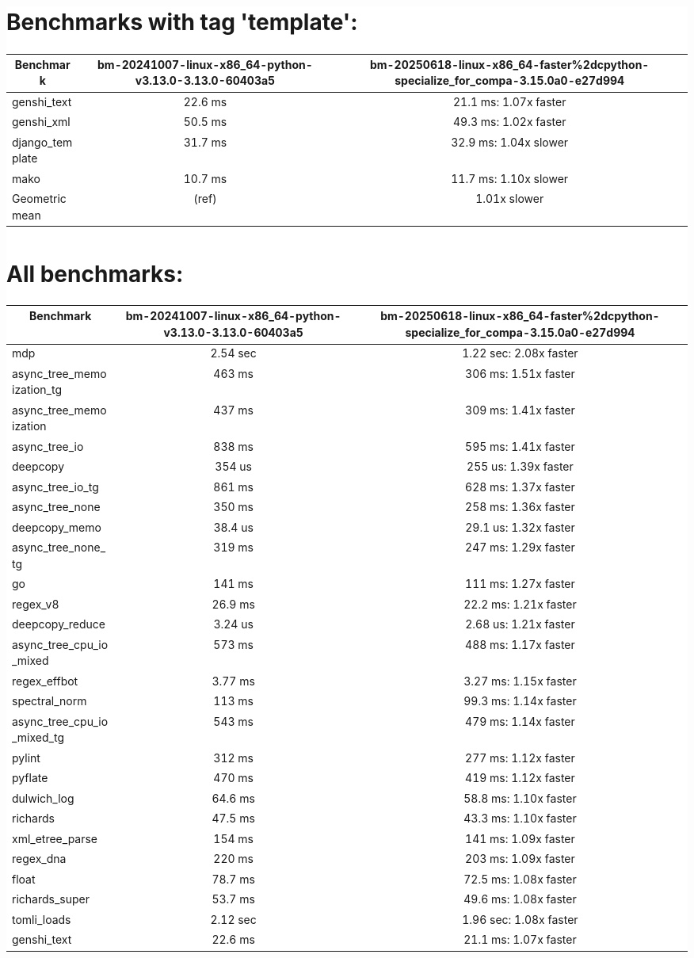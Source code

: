 Benchmarks with tag 'template':
===============================

| Benchmark       | bm-20241007-linux-x86_64-python-v3.13.0-3.13.0-60403a5 | bm-20250618-linux-x86_64-faster%2dcpython-specialize_for_compa-3.15.0a0-e27d994 |
|-----------------|:------------------------------------------------------:|:-------------------------------------------------------------------------------:|
| genshi_text     | 22.6 ms                                                | 21.1 ms: 1.07x faster                                                           |
| genshi_xml      | 50.5 ms                                                | 49.3 ms: 1.02x faster                                                           |
| django_template | 31.7 ms                                                | 32.9 ms: 1.04x slower                                                           |
| mako            | 10.7 ms                                                | 11.7 ms: 1.10x slower                                                           |
| Geometric mean  | (ref)                                                  | 1.01x slower                                                                    |

All benchmarks:
===============

| Benchmark                  | bm-20241007-linux-x86_64-python-v3.13.0-3.13.0-60403a5 | bm-20250618-linux-x86_64-faster%2dcpython-specialize_for_compa-3.15.0a0-e27d994 |
|----------------------------|:------------------------------------------------------:|:-------------------------------------------------------------------------------:|
| mdp                        | 2.54 sec                                               | 1.22 sec: 2.08x faster                                                          |
| async_tree_memoization_tg  | 463 ms                                                 | 306 ms: 1.51x faster                                                            |
| async_tree_memoization     | 437 ms                                                 | 309 ms: 1.41x faster                                                            |
| async_tree_io              | 838 ms                                                 | 595 ms: 1.41x faster                                                            |
| deepcopy                   | 354 us                                                 | 255 us: 1.39x faster                                                            |
| async_tree_io_tg           | 861 ms                                                 | 628 ms: 1.37x faster                                                            |
| async_tree_none            | 350 ms                                                 | 258 ms: 1.36x faster                                                            |
| deepcopy_memo              | 38.4 us                                                | 29.1 us: 1.32x faster                                                           |
| async_tree_none_tg         | 319 ms                                                 | 247 ms: 1.29x faster                                                            |
| go                         | 141 ms                                                 | 111 ms: 1.27x faster                                                            |
| regex_v8                   | 26.9 ms                                                | 22.2 ms: 1.21x faster                                                           |
| deepcopy_reduce            | 3.24 us                                                | 2.68 us: 1.21x faster                                                           |
| async_tree_cpu_io_mixed    | 573 ms                                                 | 488 ms: 1.17x faster                                                            |
| regex_effbot               | 3.77 ms                                                | 3.27 ms: 1.15x faster                                                           |
| spectral_norm              | 113 ms                                                 | 99.3 ms: 1.14x faster                                                           |
| async_tree_cpu_io_mixed_tg | 543 ms                                                 | 479 ms: 1.14x faster                                                            |
| pylint                     | 312 ms                                                 | 277 ms: 1.12x faster                                                            |
| pyflate                    | 470 ms                                                 | 419 ms: 1.12x faster                                                            |
| dulwich_log                | 64.6 ms                                                | 58.8 ms: 1.10x faster                                                           |
| richards                   | 47.5 ms                                                | 43.3 ms: 1.10x faster                                                           |
| xml_etree_parse            | 154 ms                                                 | 141 ms: 1.09x faster                                                            |
| regex_dna                  | 220 ms                                                 | 203 ms: 1.09x faster                                                            |
| float                      | 78.7 ms                                                | 72.5 ms: 1.08x faster                                                           |
| richards_super             | 53.7 ms                                                | 49.6 ms: 1.08x faster                                                           |
| tomli_loads                | 2.12 sec                                               | 1.96 sec: 1.08x faster                                                          |
| genshi_text                | 22.6 ms                                                | 21.1 ms: 1.07x faster                                                           |